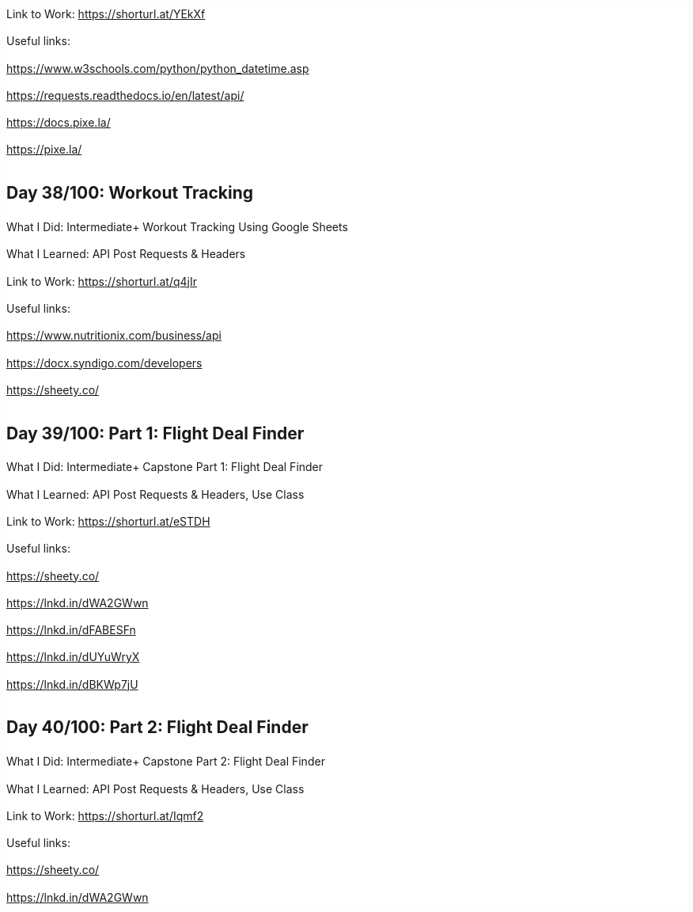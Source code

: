 Link to Work: https://shorturl.at/YEkXf

Useful links:

https://www.w3schools.com/python/python_datetime.asp

https://requests.readthedocs.io/en/latest/api/

https://docs.pixe.la/

https://pixe.la/

## Day 38/100: Workout Tracking

What I Did: Intermediate+ Workout Tracking Using Google Sheets

What I Learned: API Post Requests & Headers

Link to Work: https://shorturl.at/q4jIr

Useful links:

https://www.nutritionix.com/business/api

https://docx.syndigo.com/developers

https://sheety.co/

## Day 39/100: Part 1: Flight Deal Finder

What I Did: Intermediate+ Capstone Part 1: Flight Deal Finder

What I Learned: API Post Requests & Headers, Use Class

Link to Work: https://shorturl.at/eSTDH

Useful links:

https://sheety.co/

https://lnkd.in/dWA2GWwn

https://lnkd.in/dFABESFn

https://lnkd.in/dUYuWryX

https://lnkd.in/dBKWp7jU

## Day 40/100: Part 2: Flight Deal Finder

What I Did: Intermediate+ Capstone Part 2: Flight Deal Finder

What I Learned: API Post Requests & Headers, Use Class

Link to Work: https://shorturl.at/Iqmf2

Useful links:

https://sheety.co/

https://lnkd.in/dWA2GWwn
